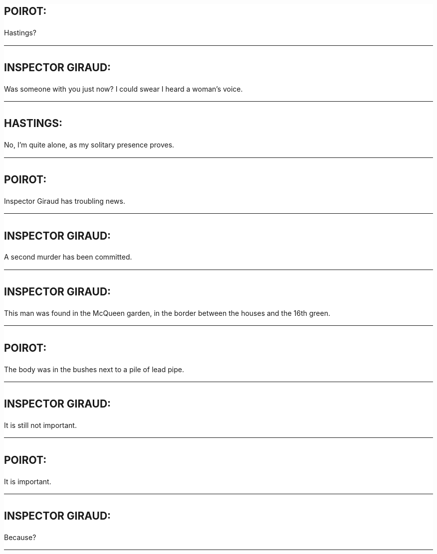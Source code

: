 
## POIROT:
Hastings?

---

## INSPECTOR GIRAUD:
Was someone with you just now? I could swear I heard a woman’s voice.

---

## HASTINGS:
No, I’m quite alone, as my solitary presence proves.

---

## POIROT:
Inspector Giraud has troubling news.

---

## INSPECTOR GIRAUD:
A second murder has been committed.

---

## INSPECTOR GIRAUD:
This man was found in the McQueen garden, in the border between the houses and the 16th green.

---

## POIROT:
The body was in the bushes next to a pile of lead pipe.

---

## INSPECTOR GIRAUD:
It is still not important.

---

## POIROT:
It is important.

---

## INSPECTOR GIRAUD:
Because?

---